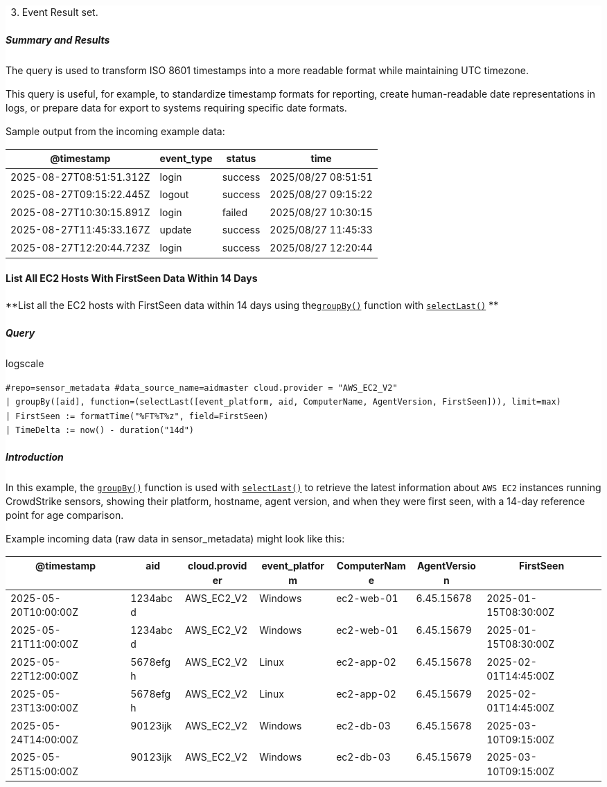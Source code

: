   3. Event Result set.




##### Summary and Results

The query is used to transform ISO 8601 timestamps into a more readable format while maintaining UTC timezone. 

This query is useful, for example, to standardize timestamp formats for reporting, create human-readable date representations in logs, or prepare data for export to systems requiring specific date formats. 

Sample output from the incoming example data: 

@timestamp| event_type| status| time  
---|---|---|---  
2025-08-27T08:51:51.312Z| login| success| 2025/08/27 08:51:51  
2025-08-27T09:15:22.445Z| logout| success| 2025/08/27 09:15:22  
2025-08-27T10:30:15.891Z| login| failed| 2025/08/27 10:30:15  
2025-08-27T11:45:33.167Z| update| success| 2025/08/27 11:45:33  
2025-08-27T12:20:44.723Z| login| success| 2025/08/27 12:20:44  
  
#### List All EC2 Hosts With FirstSeen Data Within 14 Days

**List all the EC2 hosts with FirstSeen data within 14 days using the[`groupBy()`](functions-groupby.html "groupBy\(\)") function with [`selectLast()`](functions-selectlast.html "selectLast\(\)") **

##### Query

logscale
    
    
    #repo=sensor_metadata #data_source_name=aidmaster cloud.provider = "AWS_EC2_V2"
    | groupBy([aid], function=(selectLast([event_platform, aid, ComputerName, AgentVersion, FirstSeen])), limit=max)
    | FirstSeen := formatTime("%FT%T%z", field=FirstSeen)
    | TimeDelta := now() - duration("14d")

##### Introduction

In this example, the [`groupBy()`](functions-groupby.html "groupBy\(\)") function is used with [`selectLast()`](functions-selectlast.html "selectLast\(\)") to retrieve the latest information about `AWS EC2` instances running CrowdStrike sensors, showing their platform, hostname, agent version, and when they were first seen, with a 14-day reference point for age comparison. 

Example incoming data (raw data in sensor_metadata) might look like this: 

@timestamp| aid| cloud.provider| event_platform| ComputerName| AgentVersion| FirstSeen  
---|---|---|---|---|---|---  
2025-05-20T10:00:00Z| 1234abcd| AWS_EC2_V2| Windows| ec2-web-01| 6.45.15678| 2025-01-15T08:30:00Z  
2025-05-21T11:00:00Z| 1234abcd| AWS_EC2_V2| Windows| ec2-web-01| 6.45.15679| 2025-01-15T08:30:00Z  
2025-05-22T12:00:00Z| 5678efgh| AWS_EC2_V2| Linux| ec2-app-02| 6.45.15678| 2025-02-01T14:45:00Z  
2025-05-23T13:00:00Z| 5678efgh| AWS_EC2_V2| Linux| ec2-app-02| 6.45.15679| 2025-02-01T14:45:00Z  
2025-05-24T14:00:00Z| 90123ijk| AWS_EC2_V2| Windows| ec2-db-03| 6.45.15678| 2025-03-10T09:15:00Z  
2025-05-25T15:00:00Z| 90123ijk| AWS_EC2_V2| Windows| ec2-db-03| 6.45.15679| 2025-03-10T09:15:00Z  
  